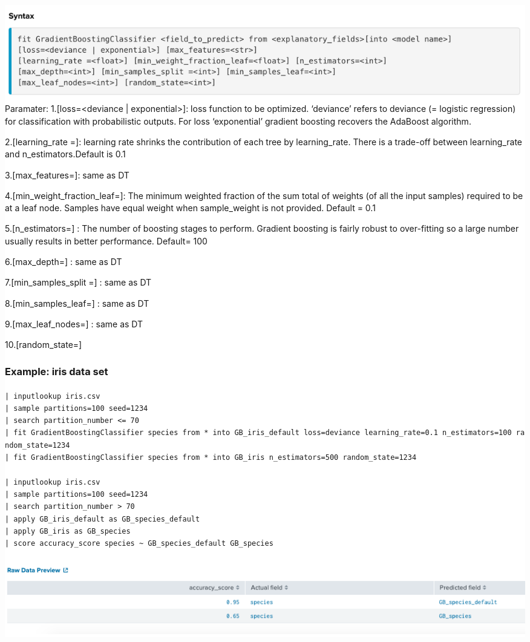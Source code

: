 ![](image./GBclassifier2.png)
Paramater:
1.[loss=<deviance | exponential>]: loss function to be optimized.  ‘deviance’ refers to deviance (= logistic regression) for classification with probabilistic outputs. For loss ‘exponential’ gradient boosting recovers the AdaBoost algorithm.

2.[learning_rate =<float>]: learning rate shrinks the contribution of each tree by learning_rate. There is a trade-off between learning_rate and n_estimators.Default is 0.1

3.[max_features=<str>]: same as DT

4.[min_weight_fraction_leaf=<float>]: The minimum weighted fraction of the sum total of weights (of all the input samples) required to be at a leaf node. Samples have equal weight when sample_weight is not provided. Default = 0.1

5.[n_estimators=<int>] : The number of boosting stages to perform. Gradient boosting is fairly robust to over-fitting so a large number usually results in better performance. Default= 100

6.[max_depth=<int>]  : same as DT

7.[min_samples_split =<int>] : same as DT

8.[min_samples_leaf=<int>] : same as DT

9.[max_leaf_nodes=<int>] : same as DT

10.[random_state=<int>] 

### Example: iris data set
	| inputlookup iris.csv 
	| sample partitions=100 seed=1234
	| search partition_number <= 70
	| fit GradientBoostingClassifier species from * into GB_iris_default loss=deviance learning_rate=0.1 n_estimators=100 random_state=1234
	| fit GradientBoostingClassifier species from * into GB_iris n_estimators=500 random_state=1234

	| inputlookup iris.csv
	| sample partitions=100 seed=1234
	| search partition_number > 70
	| apply GB_iris_default as GB_species_default
	| apply GB_iris as GB_species
	| score accuracy_score species ~ GB_species_default GB_species
![](image./GB_iris.png)
